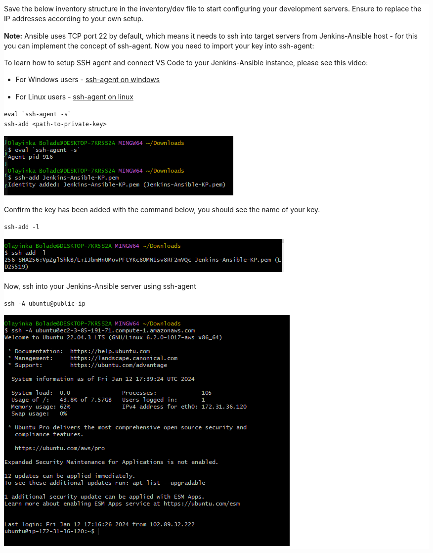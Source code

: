 Save the below inventory structure in the inventory/dev file to start configuring your development servers. Ensure to replace the IP addresses according to your own setup.

**Note:** Ansible uses TCP port 22 by default, which means it needs to ssh into target servers  from Jenkins-Ansible host - for this you can implement the concept of ssh-agent. Now you need to import your key into ssh-agent:

To learn how to setup SSH agent and connect VS Code to your Jenkins-Ansible instance, please see this video:

- For Windows users - [ssh-agent on windows](https://www.youtube.com/watch?v=OplGrY74qog)

- For Linux users - [ssh-agent on linux](https://www.youtube.com/watch?v=RRRQLgAfcJw&t=0s)

```
eval `ssh-agent -s`
ssh-add <path-to-private-key>
```
![Alt text](<Images/SSH agent add.PNG>)

Confirm the key has been added with the command below, you should see the name of your key.

`ssh-add -l `

![Alt text](<Images/SSH agent add confirm.PNG>)

Now, ssh into your Jenkins-Ansible server using ssh-agent

`ssh -A ubuntu@public-ip`

![Alt text](<Images/SSH agent login.PNG>)
